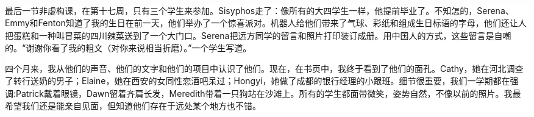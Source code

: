最后一节非虚构课，在第十七周，只有三个学生来参加。Sisyphos走了：像所有的大四学生一样，他提前毕业了。不知怎的，Serena、Emmy和Fenton知道了我的生日在前一天，他们举办了一个惊喜派对。机器人给他们带来了气球、彩纸和组成生日标语的字母，他们还让人把蛋糕和一种叫冒菜的四川辣菜送到了一个大门口。Serena把远方同学的留言和照片打印装订成册。用中国人的方式，这些留言是自嘲的。“谢谢你看了我的粗文（对你来说相当折磨）。”一个学生写道。

四个月来，我从他们的声音、他们的文字和他们的项目中认识了他们。现在，在书页中，我终于看到了他们的面孔。Cathy，她在河北调查了转行送奶的男子；Elaine，她在西安的女同性恋酒吧呆过；Hongyi，她做了成都的银行经理的小跟班。细节很重要，我们一学期都在强调:Patrick戴着眼镜，Dawn留着齐肩长发，Meredith带着一只狗站在沙滩上。所有的学生都面带微笑，姿势自然，不像以前的照片。我最希望我们还是能亲自见面，但知道他们存在于远处某个地方也不错。

